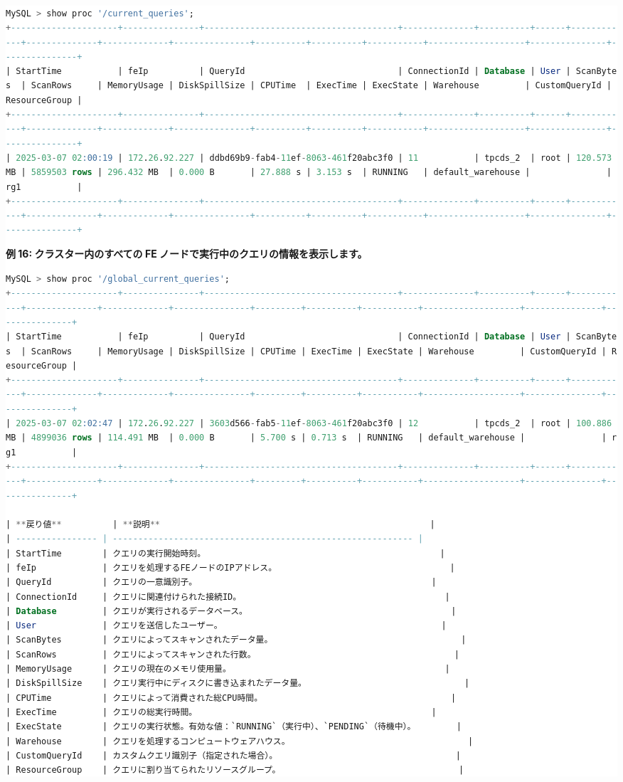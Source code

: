 ```sql
MySQL > show proc '/current_queries';
+---------------------+---------------+--------------------------------------+--------------+----------+------+------------+--------------+-------------+---------------+----------+----------+-----------+-------------------+---------------+---------------+
| StartTime           | feIp          | QueryId                              | ConnectionId | Database | User | ScanBytes  | ScanRows     | MemoryUsage | DiskSpillSize | CPUTime  | ExecTime | ExecState | Warehouse         | CustomQueryId | ResourceGroup |
+---------------------+---------------+--------------------------------------+--------------+----------+------+------------+--------------+-------------+---------------+----------+----------+-----------+-------------------+---------------+---------------+
| 2025-03-07 02:00:19 | 172.26.92.227 | ddbd69b9-fab4-11ef-8063-461f20abc3f0 | 11           | tpcds_2  | root | 120.573 MB | 5859503 rows | 296.432 MB  | 0.000 B       | 27.888 s | 3.153 s  | RUNNING   | default_warehouse |               | rg1           |
+---------------------+---------------+--------------------------------------+--------------+----------+------+------------+--------------+-------------+---------------+----------+----------+-----------+-------------------+---------------+---------------+
```

**例 16: クラスター内のすべての FE ノードで実行中のクエリの情報を表示します。**

```sql
MySQL > show proc '/global_current_queries';
+---------------------+---------------+--------------------------------------+--------------+----------+------+------------+--------------+-------------+---------------+---------+----------+-----------+-------------------+---------------+---------------+
| StartTime           | feIp          | QueryId                              | ConnectionId | Database | User | ScanBytes  | ScanRows     | MemoryUsage | DiskSpillSize | CPUTime | ExecTime | ExecState | Warehouse         | CustomQueryId | ResourceGroup |
+---------------------+---------------+--------------------------------------+--------------+----------+------+------------+--------------+-------------+---------------+---------+----------+-----------+-------------------+---------------+---------------+
| 2025-03-07 02:02:47 | 172.26.92.227 | 3603d566-fab5-11ef-8063-461f20abc3f0 | 12           | tpcds_2  | root | 100.886 MB | 4899036 rows | 114.491 MB  | 0.000 B       | 5.700 s | 0.713 s  | RUNNING   | default_warehouse |               | rg1           |
+---------------------+---------------+--------------------------------------+--------------+----------+------+------------+--------------+-------------+---------------+---------+----------+-----------+-------------------+---------------+---------------+

| **戻り値**          | **説明**                                                     |
| ---------------- | ----------------------------------------------------------- |
| StartTime        | クエリの実行開始時刻。                                              |
| feIp             | クエリを処理するFEノードのIPアドレス。                                  |
| QueryId          | クエリの一意識別子。                                              |
| ConnectionId     | クエリに関連付けられた接続ID。                                        |
| Database         | クエリが実行されるデータベース。                                        |
| User             | クエリを送信したユーザー。                                           |
| ScanBytes        | クエリによってスキャンされたデータ量。                                     |
| ScanRows         | クエリによってスキャンされた行数。                                       |
| MemoryUsage      | クエリの現在のメモリ使用量。                                          |
| DiskSpillSize    | クエリ実行中にディスクに書き込まれたデータ量。                               |
| CPUTime          | クエリによって消費された総CPU時間。                                     |
| ExecTime         | クエリの総実行時間。                                              |
| ExecState        | クエリの実行状態。有効な値：`RUNNING`（実行中）、`PENDING`（待機中）。        |
| Warehouse        | クエリを処理するコンピュートウェアハウス。                                   |
| CustomQueryId    | カスタムクエリ識別子（指定された場合）。                                   |
| ResourceGroup    | クエリに割り当てられたリソースグループ。                                   |

```
